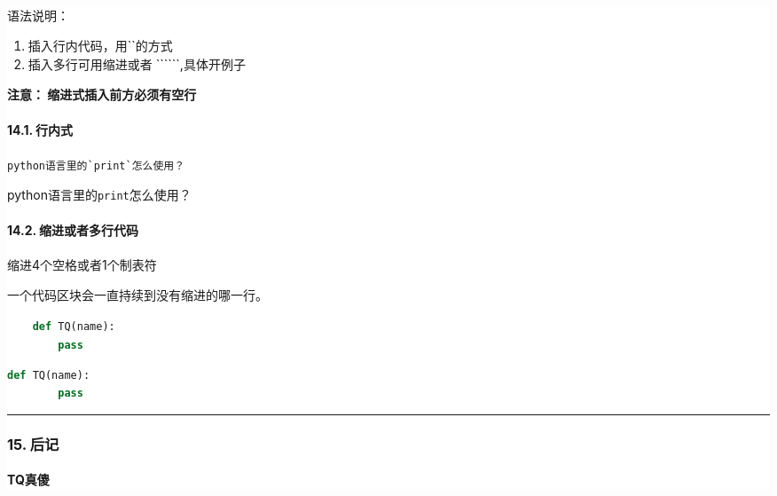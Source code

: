 语法说明：

1. 插入行内代码，用``的方式
2. 插入多行可用缩进或者	``````,具体开例子

**注意： 缩进式插入前方必须有空行**

#### 14.1. 行内式

```p
python语言里的`print`怎么使用？
```

python语言里的`print`怎么使用？

#### 14.2. 缩进或者多行代码

缩进4个空格或者1个制表符

一个代码区块会一直持续到没有缩进的哪一行。

```python
	def TQ(name):
        pass
```

```python
def TQ(name):
        pass
```

---

### 15. 后记

**TQ真傻**